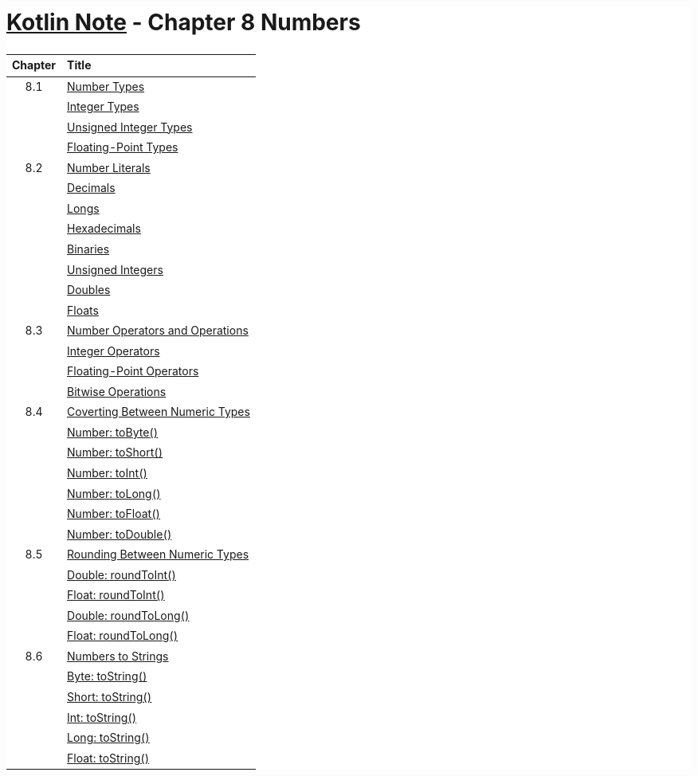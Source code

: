 # [Kotlin Note](../../README.md) - Chapter 8 Numbers
| Chapter | Title |
| :-: | :- |
| 8.1 | [Number Types](#81-number-types) |
|  | [Integer Types](#integer-types) |
|  | [Unsigned Integer Types](#unsigned-integer-types) |
|  | [Floating-Point Types](#floating-point-types) |
| 8.2 | [Number Literals](#82-number-literals) |
|  | [Decimals](#decimals) |
|  | [Longs](#longs) |
|  | [Hexadecimals](#hexadecimals) |
|  | [Binaries](#binaries) |
|  | [Unsigned Integers](#unsigned-integers) |
|  | [Doubles](#doubles) |
|  | [Floats](#floats) |
| 8.3 | [Number Operators and Operations](#83-number-operators-and-operations) |
|  | [Integer Operators](#integer-operators) |
|  | [Floating-Point Operators](#floating-point-operators) |
|  | [Bitwise Operations](#bitwise-operations) |
| 8.4 | [Coverting Between Numeric Types](#84-coverting-between-numeric-types) |
|  | [Number: toByte()](#number-tobyte) |
|  | [Number: toShort()](#number-toshort) |
|  | [Number: toInt()](#number-toint) |
|  | [Number: toLong()](#number-tolong) |
|  | [Number: toFloat()](#number-tofloat) |
|  | [Number: toDouble()](#number-todouble) |
| 8.5 | [Rounding Between Numeric Types](#85-rounding-between-numeric-types) |
|  | [Double: roundToInt()](#double-roundtoint) |
|  | [Float: roundToInt()](#float-roundtoint) |
|  | [Double: roundToLong()](#double-roundtolong) |
|  | [Float: roundToLong()](#float-roundtolong) |
| 8.6 | [Numbers to Strings](#86-numbers-to-strings) |
|  | [Byte: toString()](#byte-tostring) |
|  | [Short: toString()](#short-tostring) |
|  | [Int: toString()](#int-tostring) |
|  | [Long: toString()](#long-tostring) |
|  | [Float: toString()](#float-tostring) |